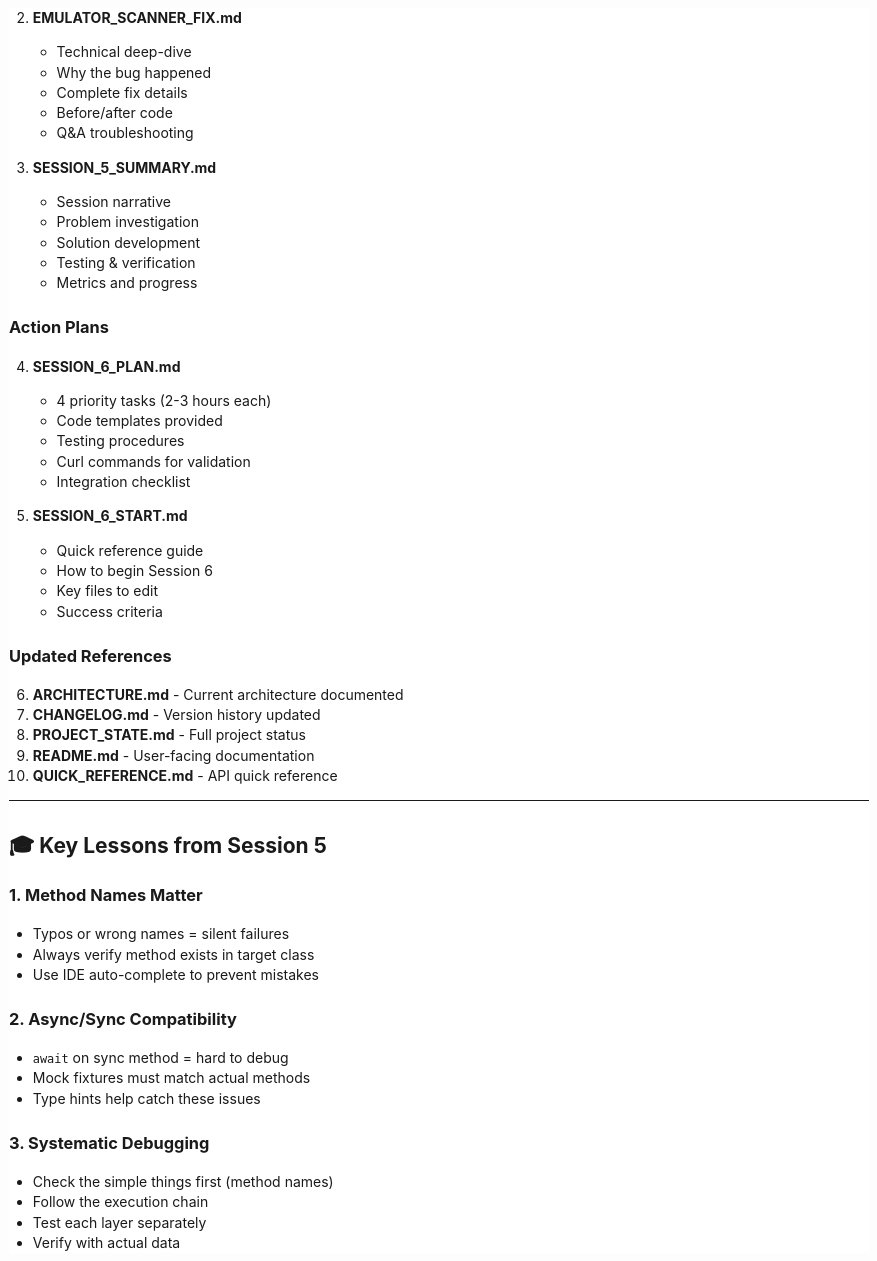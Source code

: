 2. **EMULATOR_SCANNER_FIX.md**
   - Technical deep-dive
   - Why the bug happened
   - Complete fix details
   - Before/after code
   - Q&A troubleshooting

3. **SESSION_5_SUMMARY.md**
   - Session narrative
   - Problem investigation
   - Solution development
   - Testing & verification
   - Metrics and progress

### Action Plans
4. **SESSION_6_PLAN.md**
   - 4 priority tasks (2-3 hours each)
   - Code templates provided
   - Testing procedures
   - Curl commands for validation
   - Integration checklist

5. **SESSION_6_START.md**
   - Quick reference guide
   - How to begin Session 6
   - Key files to edit
   - Success criteria

### Updated References
6. **ARCHITECTURE.md** - Current architecture documented
7. **CHANGELOG.md** - Version history updated
8. **PROJECT_STATE.md** - Full project status
9. **README.md** - User-facing documentation
10. **QUICK_REFERENCE.md** - API quick reference

---

## 🎓 Key Lessons from Session 5

### 1. Method Names Matter
- Typos or wrong names = silent failures
- Always verify method exists in target class
- Use IDE auto-complete to prevent mistakes

### 2. Async/Sync Compatibility
- `await` on sync method = hard to debug
- Mock fixtures must match actual methods
- Type hints help catch these issues

### 3. Systematic Debugging
- Check the simple things first (method names)
- Follow the execution chain
- Test each layer separately
- Verify with actual data
